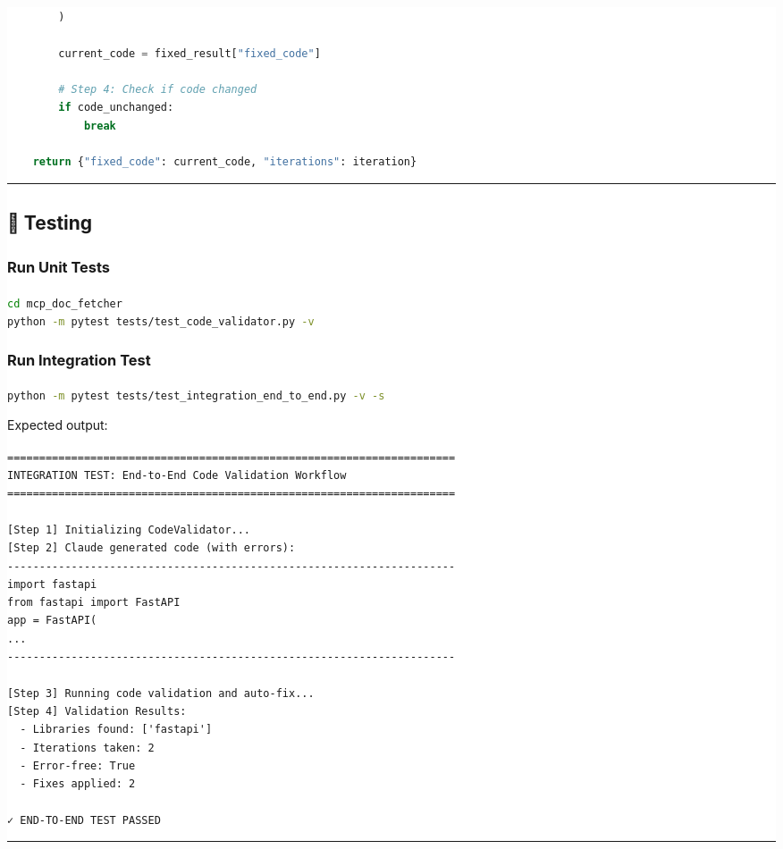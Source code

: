 ```python
        )

        current_code = fixed_result["fixed_code"]

        # Step 4: Check if code changed
        if code_unchanged:
            break

    return {"fixed_code": current_code, "iterations": iteration}
```

---

## 🧪 Testing

### Run Unit Tests

```bash
cd mcp_doc_fetcher
python -m pytest tests/test_code_validator.py -v
```

### Run Integration Test

```bash
python -m pytest tests/test_integration_end_to_end.py -v -s
```

Expected output:
```
======================================================================
INTEGRATION TEST: End-to-End Code Validation Workflow
======================================================================

[Step 1] Initializing CodeValidator...
[Step 2] Claude generated code (with errors):
----------------------------------------------------------------------
import fastapi
from fastapi import FastAPI
app = FastAPI(
...
----------------------------------------------------------------------

[Step 3] Running code validation and auto-fix...
[Step 4] Validation Results:
  - Libraries found: ['fastapi']
  - Iterations taken: 2
  - Error-free: True
  - Fixes applied: 2

✓ END-TO-END TEST PASSED
```

---